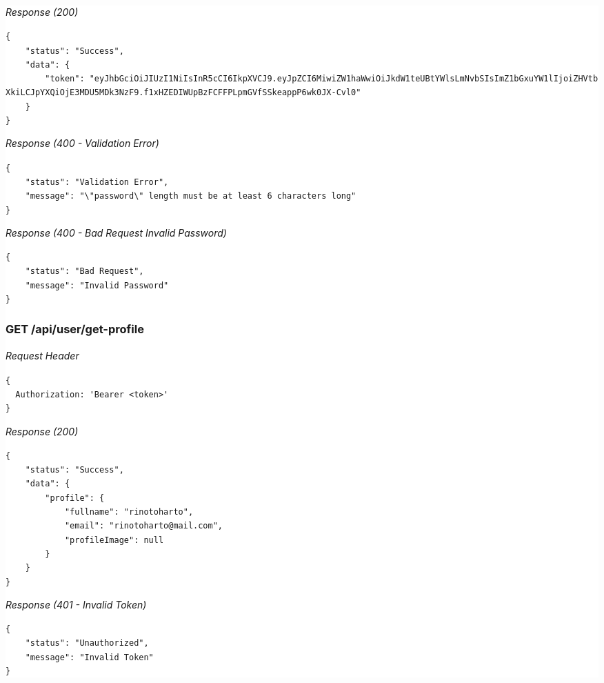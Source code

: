 _Response (200)_
```
{
    "status": "Success",
    "data": {
        "token": "eyJhbGciOiJIUzI1NiIsInR5cCI6IkpXVCJ9.eyJpZCI6MiwiZW1haWwiOiJkdW1teUBtYWlsLmNvbSIsImZ1bGxuYW1lIjoiZHVtbXkiLCJpYXQiOjE3MDU5MDk3NzF9.f1xHZEDIWUpBzFCFFPLpmGVfSSkeappP6wk0JX-Cvl0"
    }
}
```

_Response (400 - Validation Error)_
```
{
    "status": "Validation Error",
    "message": "\"password\" length must be at least 6 characters long"
}
```

_Response (400 - Bad Request Invalid Password)_
```
{
    "status": "Bad Request",
    "message": "Invalid Password"
}
```

### GET /api/user/get-profile
_Request Header_
```
{
  Authorization: 'Bearer <token>'
}
```

_Response (200)_
```
{
    "status": "Success",
    "data": {
        "profile": {
            "fullname": "rinotoharto",
            "email": "rinotoharto@mail.com",
            "profileImage": null
        }
    }
}
```

_Response (401 - Invalid Token)_
```
{
    "status": "Unauthorized",
    "message": "Invalid Token"
}
```
